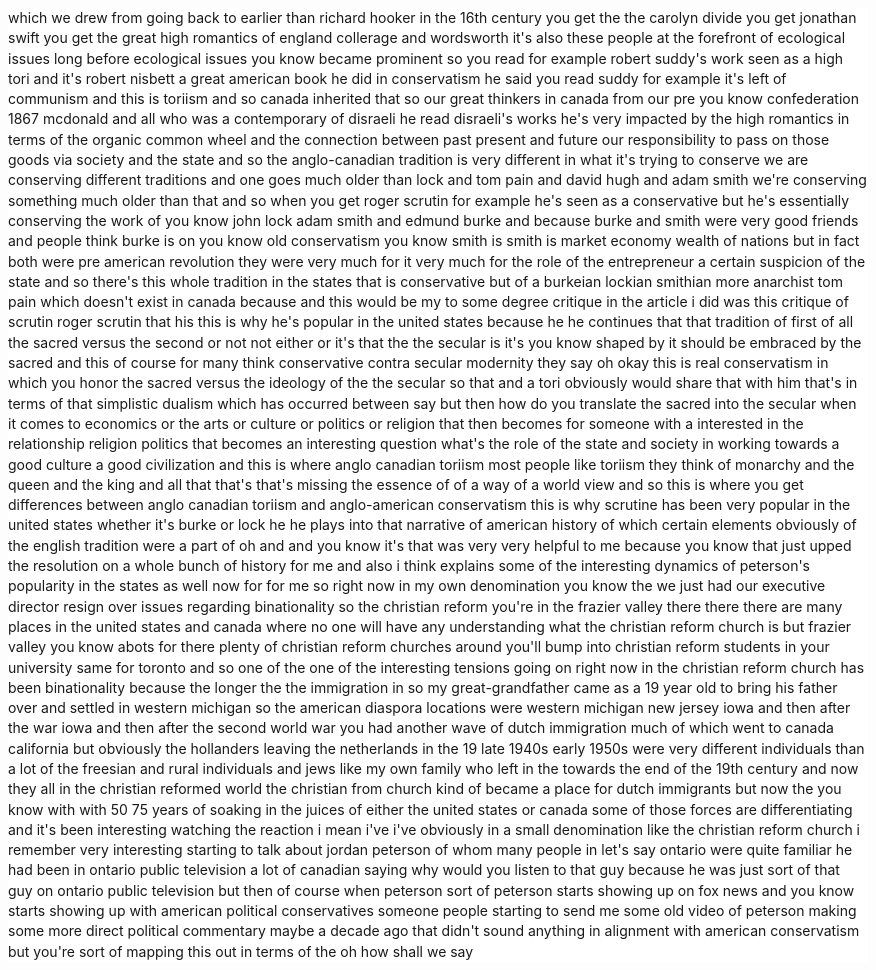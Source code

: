 which we drew from going back to earlier than richard hooker in the 16th century you get the the carolyn divide you get jonathan swift you get the great high romantics of england collerage and wordsworth it's also these people at the forefront of ecological issues long before ecological issues you know became prominent so you read for example robert suddy's work seen as a high tori and it's robert nisbett a great american book he did in conservatism he said you read suddy for example it's left of communism and this is toriism and so canada inherited that so our great thinkers in canada from our pre you know confederation 1867 mcdonald and all who was a contemporary of disraeli he read disraeli's works he's very impacted by the high romantics in terms of the organic common wheel and the connection between past present and future our responsibility to pass on those goods via society and the state and so the anglo-canadian tradition is very different in what it's trying to conserve we are conserving different traditions and one goes much older than lock and tom pain and david hugh and adam smith we're conserving something much older than that and so when you get roger scrutin for example he's seen as a conservative but he's essentially conserving the work of you know john lock adam smith and edmund burke and because burke and smith were very good friends and people think burke is on you know old conservatism you know smith is smith is market economy wealth of nations but in fact both were pre american revolution they were very much for it very much for the role of the entrepreneur a certain suspicion of the state and so there's this whole tradition in the states that is conservative but of a burkeian lockian smithian more anarchist tom pain which doesn't exist in canada because and this would be my to some degree critique in the article i did was this critique of scrutin roger scrutin that his this is why he's popular in the united states because he he continues that that tradition of first of all the sacred versus the second or not not either or it's that the the secular is it's you know shaped by it should be embraced by the sacred and this of course for many think conservative contra secular modernity they say oh okay this is real conservatism in which you honor the sacred versus the ideology of the the secular so that and a tori obviously would share that with him that's in terms of that simplistic dualism which has occurred between say but then how do you translate the sacred into the secular when it comes to economics or the arts or culture or politics or religion that then becomes for someone with a interested in the relationship religion politics that becomes an interesting question what's the role of the state and society in working towards a good culture a good civilization and this is where anglo canadian toriism most people like toriism they think of monarchy and the queen and the king and all that that's that's missing the essence of of a way of a world view and so this is where you get differences between anglo canadian toriism and anglo-american conservatism this is why scrutine has been very popular in the united states whether it's burke or lock he he plays into that narrative of american history of which certain elements obviously of the english tradition were a part of oh and and you know it's that was very very helpful to me because you know that just upped the resolution on a whole bunch of history for me and also i think explains some of the interesting dynamics of peterson's popularity in the states as well now for for me so right now in my own denomination you know the we just had our executive director resign over issues regarding binationality so the christian reform you're in the frazier valley there there there are many places in the united states and canada where no one will have any understanding what the christian reform church is but frazier valley you know abots for there plenty of christian reform churches around you'll bump into christian reform students in your university same for toronto and so one of the one of the interesting tensions going on right now in the christian reform church has been binationality because the longer the the immigration in so my great-grandfather came as a 19 year old to bring his father over and settled in western michigan so the american diaspora locations were western michigan new jersey iowa and then after the war iowa and then after the second world war you had another wave of dutch immigration much of which went to canada california but obviously the hollanders leaving the netherlands in the 19 late 1940s early 1950s were very different individuals than a lot of the freesian and rural individuals and jews like my own family who left in the towards the end of the 19th century and now they all in the christian reformed world the christian from church kind of became a place for dutch immigrants but now the you know with with 50 75 years of soaking in the juices of either the united states or canada some of those forces are differentiating and it's been interesting watching the reaction i mean i've i've obviously in a small denomination like the christian reform church i remember very interesting starting to talk about jordan peterson of whom many people in let's say ontario were quite familiar he had been in ontario public television a lot of canadian saying why would you listen to that guy because he was just sort of that guy on ontario public television but then of course when peterson sort of peterson starts showing up on fox news and you know starts showing up with american political conservatives someone people starting to send me some old video of peterson making some more direct political commentary maybe a decade ago that didn't sound anything in alignment with american conservatism but you're sort of mapping this out in terms of the oh how shall we say